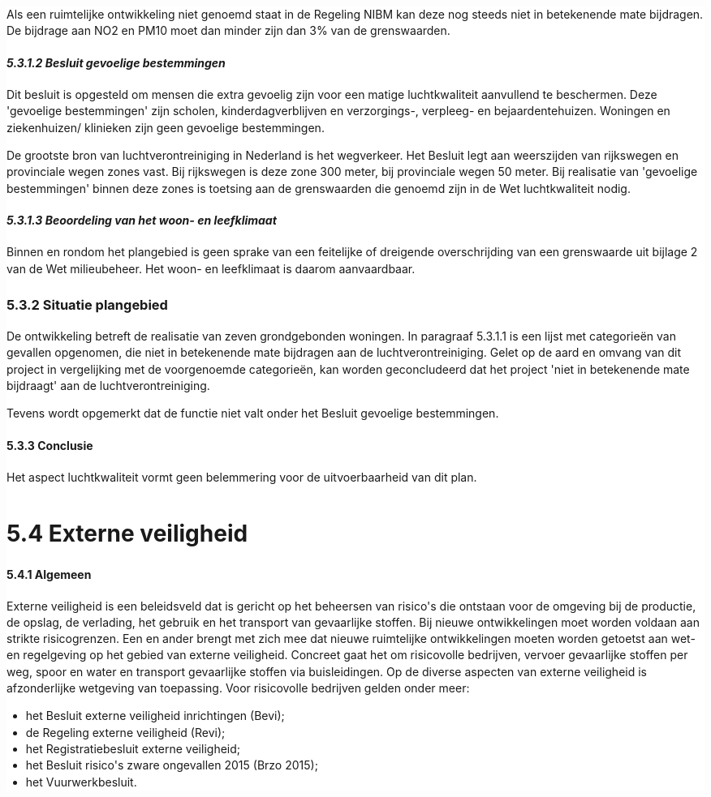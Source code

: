 Als een ruimtelijke ontwikkeling niet genoemd staat in de Regeling NIBM kan deze nog steeds niet in betekenende mate bijdragen. De bijdrage aan NO2 en PM10 moet dan minder zijn dan 3% van de grenswaarden.

#### *5.3.1.2 Besluit gevoelige bestemmingen*

Dit besluit is opgesteld om mensen die extra gevoelig zijn voor een matige luchtkwaliteit aanvullend te beschermen. Deze 'gevoelige bestemmingen' zijn scholen, kinderdagverblijven en verzorgings-, verpleeg- en bejaardentehuizen. Woningen en ziekenhuizen/ klinieken zijn geen gevoelige bestemmingen.

De grootste bron van luchtverontreiniging in Nederland is het wegverkeer. Het Besluit legt aan weerszijden van rijkswegen en provinciale wegen zones vast. Bij rijkswegen is deze zone 300 meter, bij provinciale wegen 50 meter. Bij realisatie van 'gevoelige bestemmingen' binnen deze zones is toetsing aan de grenswaarden die genoemd zijn in de Wet luchtkwaliteit nodig.

#### *5.3.1.3 Beoordeling van het woon- en leefklimaat*

Binnen en rondom het plangebied is geen sprake van een feitelijke of dreigende overschrijding van een grenswaarde uit bijlage 2 van de Wet milieubeheer. Het woon- en leefklimaat is daarom aanvaardbaar.

### **5.3.2 Situatie plangebied**

De ontwikkeling betreft de realisatie van zeven grondgebonden woningen. In paragraaf 5.3.1.1 is een lijst met categorieën van gevallen opgenomen, die niet in betekenende mate bijdragen aan de luchtverontreiniging. Gelet op de aard en omvang van dit project in vergelijking met de voorgenoemde categorieën, kan worden geconcludeerd dat het project 'niet in betekenende mate bijdraagt' aan de luchtverontreiniging.

Tevens wordt opgemerkt dat de functie niet valt onder het Besluit gevoelige bestemmingen.

#### **5.3.3 Conclusie**

<span id="page-24-0"></span>Het aspect luchtkwaliteit vormt geen belemmering voor de uitvoerbaarheid van dit plan.

# **5.4 Externe veiligheid**

#### **5.4.1 Algemeen**

Externe veiligheid is een beleidsveld dat is gericht op het beheersen van risico's die ontstaan voor de omgeving bij de productie, de opslag, de verlading, het gebruik en het transport van gevaarlijke stoffen. Bij nieuwe ontwikkelingen moet worden voldaan aan strikte risicogrenzen. Een en ander brengt met zich mee dat nieuwe ruimtelijke ontwikkelingen moeten worden getoetst aan wet- en regelgeving op het gebied van externe veiligheid. Concreet gaat het om risicovolle bedrijven, vervoer gevaarlijke stoffen per weg, spoor en water en transport gevaarlijke stoffen via buisleidingen. Op de diverse aspecten van externe veiligheid is afzonderlijke wetgeving van toepassing. Voor risicovolle bedrijven gelden onder meer:

- het Besluit externe veiligheid inrichtingen (Bevi);
- de Regeling externe veiligheid (Revi);
- het Registratiebesluit externe veiligheid;
- het Besluit risico's zware ongevallen 2015 (Brzo 2015);
- het Vuurwerkbesluit.
